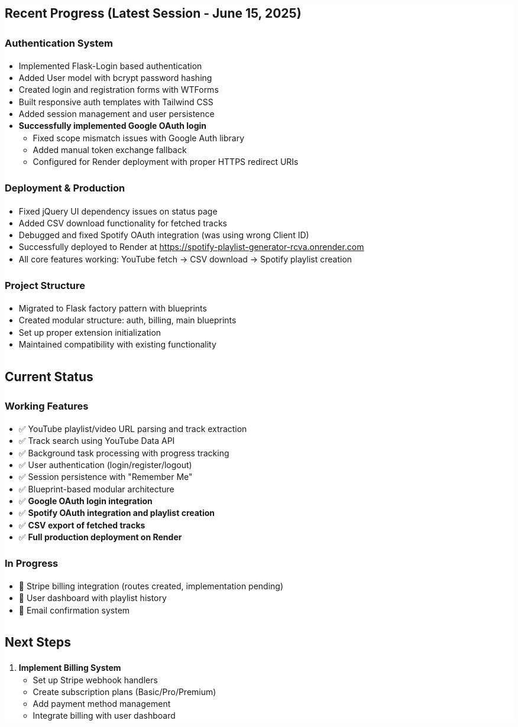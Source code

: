 ## Recent Progress (Latest Session - June 15, 2025)

### Authentication System
- Implemented Flask-Login based authentication
- Added User model with bcrypt password hashing
- Created login and registration forms with WTForms
- Built responsive auth templates with Tailwind CSS
- Added session management and user persistence
- **Successfully implemented Google OAuth login**
  - Fixed scope mismatch issues with Google Auth library
  - Added manual token exchange fallback
  - Configured for Render deployment with proper HTTPS redirect URIs

### Deployment & Production
- Fixed jQuery UI dependency issues on status page
- Added CSV download functionality for fetched tracks
- Debugged and fixed Spotify OAuth integration (was using wrong Client ID)
- Successfully deployed to Render at https://spotify-playlist-generator-rcva.onrender.com
- All core features working: YouTube fetch → CSV download → Spotify playlist creation

### Project Structure
- Migrated to Flask factory pattern with blueprints
- Created modular structure: auth, billing, main blueprints
- Set up proper extension initialization
- Maintained compatibility with existing functionality

## Current Status

### Working Features
- ✅ YouTube playlist/video URL parsing and track extraction
- ✅ Track search using YouTube Data API
- ✅ Background task processing with progress tracking
- ✅ User authentication (login/register/logout)
- ✅ Session persistence with "Remember Me"
- ✅ Blueprint-based modular architecture
- ✅ **Google OAuth login integration**
- ✅ **Spotify OAuth integration and playlist creation**
- ✅ **CSV export of fetched tracks**
- ✅ **Full production deployment on Render**

### In Progress
- 🔄 Stripe billing integration (routes created, implementation pending)
- 🔄 User dashboard with playlist history
- 🔄 Email confirmation system

## Next Steps

1. **Implement Billing System**
   - Set up Stripe webhook handlers
   - Create subscription plans (Basic/Pro/Premium)
   - Add payment method management
   - Integrate billing with user dashboard
